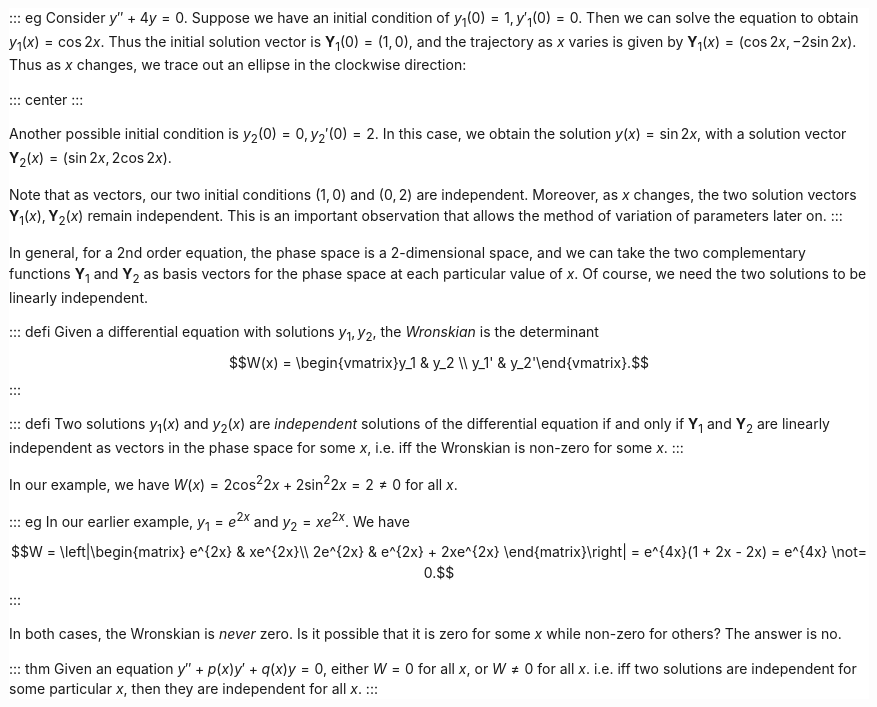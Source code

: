 ::: eg
Consider $y'' + 4y = 0$. Suppose we have an initial condition of
$y_1(0) = 1, y'_1(0) = 0$. Then we can solve the equation to obtain
$y_1(x) = \cos 2x$. Thus the initial solution vector is
$\mathbf{Y}_1(0) = (1, 0)$, and the trajectory as $x$ varies is given by
$\mathbf{Y}_1(x) = (\cos 2x, -2 \sin 2x)$. Thus as $x$ changes, we trace
out an ellipse in the clockwise direction:

::: center
:::

Another possible initial condition is $y_2(0) = 0, y_2'(0) = 2$. In this
case, we obtain the solution $y(x) = \sin 2x$, with a solution vector
$\mathbf{Y}_2(x) = (\sin 2x, 2 \cos 2x)$.

Note that as vectors, our two initial conditions $(1, 0)$ and $(0, 2)$
are independent. Moreover, as $x$ changes, the two solution vectors
$\mathbf{Y}_1(x), \mathbf{Y}_2(x)$ remain independent. This is an
important observation that allows the method of variation of parameters
later on.
:::

In general, for a 2nd order equation, the phase space is a 2-dimensional
space, and we can take the two complementary functions $\mathbf{Y}_1$
and $\mathbf{Y}_2$ as basis vectors for the phase space at each
particular value of $x$. Of course, we need the two solutions to be
linearly independent.

::: defi
Given a differential equation with solutions $y_1, y_2$, the *Wronskian*
is the determinant
$$W(x) = \begin{vmatrix}y_1 & y_2 \\ y_1' & y_2'\end{vmatrix}.$$
:::

::: defi
Two solutions $y_1(x)$ and $y_2(x)$ are *independent* solutions of the
differential equation if and only if $\mathbf{Y}_1$ and $\mathbf{Y}_2$
are linearly independent as vectors in the phase space for some $x$,
i.e. iff the Wronskian is non-zero for some $x$.
:::

In our example, we have $W(x) = 2\cos^2 2x + 2\sin^2 2x = 2 \not= 0$ for
all $x$.

::: eg
In our earlier example, $y_1 = e^{2x}$ and $y_2 = xe^{2x}$. We have
$$W = \left|\begin{matrix} e^{2x} & xe^{2x}\\ 2e^{2x} & e^{2x} + 2xe^{2x} \end{matrix}\right| = e^{4x}(1 + 2x - 2x) = e^{4x} \not= 0.$$
:::

In both cases, the Wronskian is *never* zero. Is it possible that it is
zero for some $x$ while non-zero for others? The answer is no.

::: thm
Given an equation $y'' + p(x)y' + q(x) y = 0$, either $W = 0$ for all
$x$, or $W \not= 0$ for all $x$. i.e. iff two solutions are independent
for some particular $x$, then they are independent for all $x$.
:::
